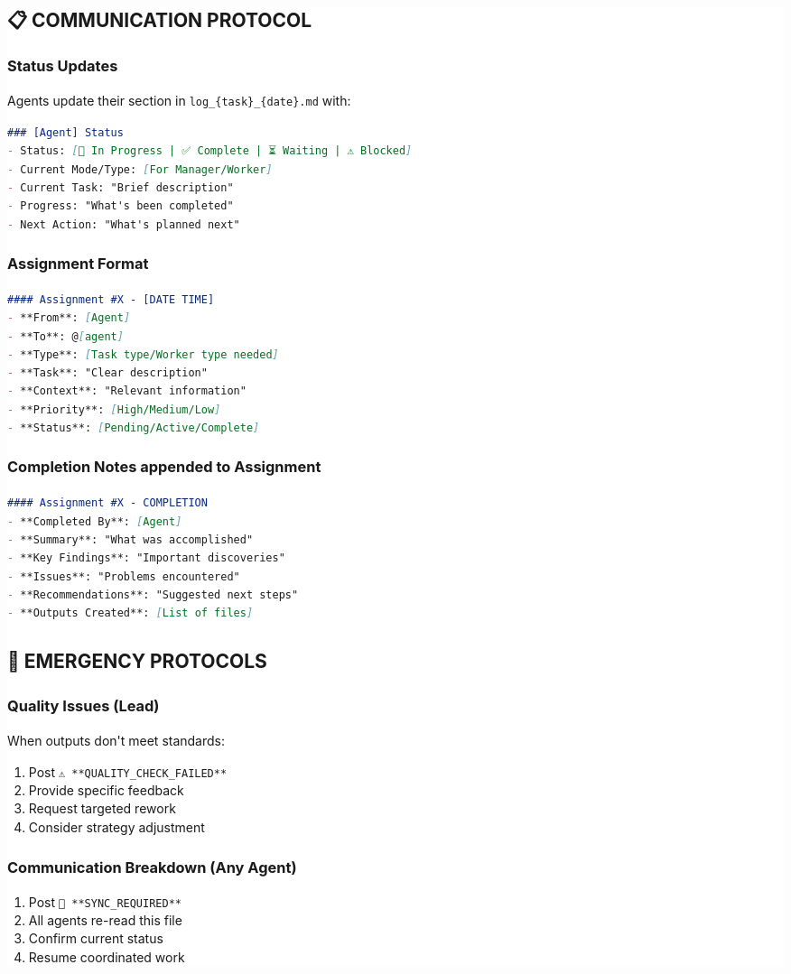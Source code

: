 ## 📋 **COMMUNICATION PROTOCOL**

### Status Updates
Agents update their section in `log_{task}_{date}.md` with:
```markdown
### [Agent] Status
- Status: [🔄 In Progress | ✅ Complete | ⏳ Waiting | ⚠️ Blocked]
- Current Mode/Type: [For Manager/Worker]
- Current Task: "Brief description"
- Progress: "What's been completed"
- Next Action: "What's planned next"
```

### Assignment Format
```markdown
#### Assignment #X - [DATE TIME]
- **From**: [Agent] 
- **To**: @[agent] 
- **Type**: [Task type/Worker type needed]
- **Task**: "Clear description"
- **Context**: "Relevant information"
- **Priority**: [High/Medium/Low]
- **Status**: [Pending/Active/Complete]
```

### Completion Notes appended to Assignment
```markdown
#### Assignment #X - COMPLETION
- **Completed By**: [Agent]
- **Summary**: "What was accomplished"
- **Key Findings**: "Important discoveries"
- **Issues**: "Problems encountered"
- **Recommendations**: "Suggested next steps"
- **Outputs Created**: [List of files]
```

## 🚨 **EMERGENCY PROTOCOLS**

### Quality Issues (Lead)
When outputs don't meet standards:
1. Post `⚠️ **QUALITY_CHECK_FAILED**` 
2. Provide specific feedback
3. Request targeted rework
4. Consider strategy adjustment

### Communication Breakdown (Any Agent)
1. Post `🔧 **SYNC_REQUIRED**`
2. All agents re-read this file
3. Confirm current status
4. Resume coordinated work
